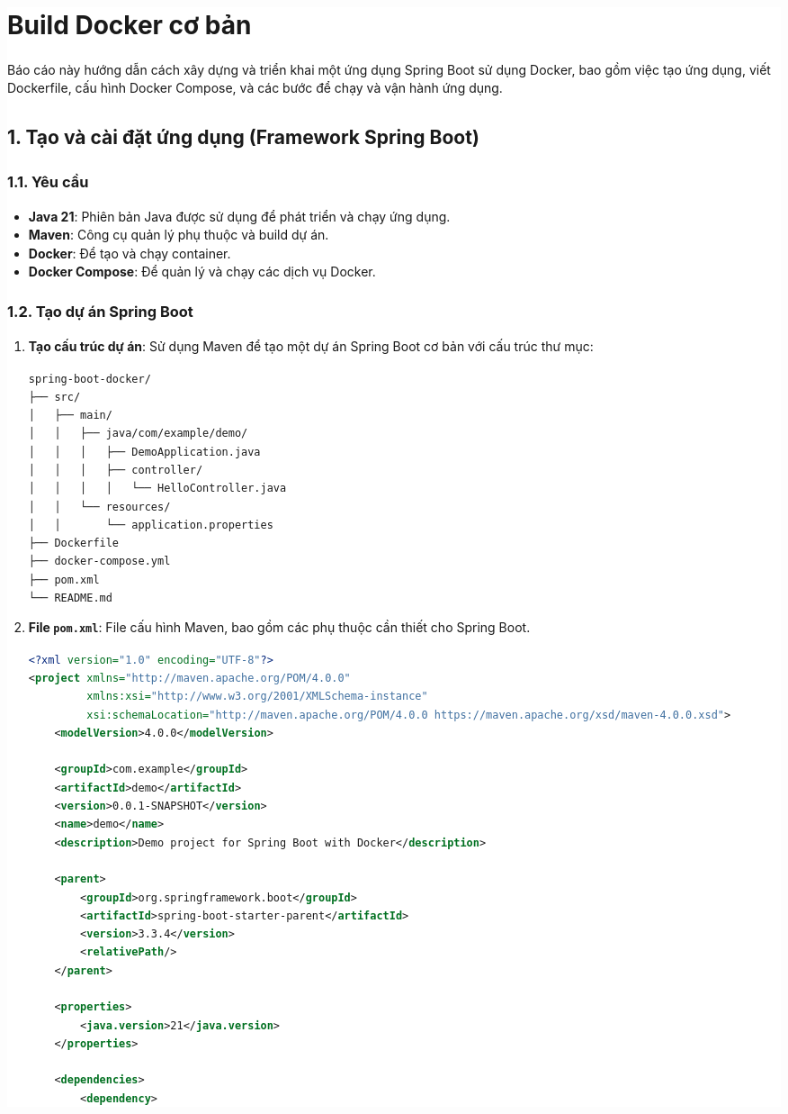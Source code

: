 # Build Docker cơ bản

Báo cáo này hướng dẫn cách xây dựng và triển khai một ứng dụng Spring Boot sử dụng Docker, bao gồm việc tạo ứng dụng, viết Dockerfile, cấu hình Docker Compose, và các bước để chạy và vận hành ứng dụng.

## 1. Tạo và cài đặt ứng dụng (Framework Spring Boot)

### 1.1. Yêu cầu
- **Java 21**: Phiên bản Java được sử dụng để phát triển và chạy ứng dụng.
- **Maven**: Công cụ quản lý phụ thuộc và build dự án.
- **Docker**: Để tạo và chạy container.
- **Docker Compose**: Để quản lý và chạy các dịch vụ Docker.

### 1.2. Tạo dự án Spring Boot
1. **Tạo cấu trúc dự án**:
   Sử dụng Maven để tạo một dự án Spring Boot cơ bản với cấu trúc thư mục:
   ```
   spring-boot-docker/
   ├── src/
   │   ├── main/
   │   │   ├── java/com/example/demo/
   │   │   │   ├── DemoApplication.java
   │   │   │   ├── controller/
   │   │   │   │   └── HelloController.java
   │   │   └── resources/
   │   │       └── application.properties
   ├── Dockerfile
   ├── docker-compose.yml
   ├── pom.xml
   └── README.md
   ```

2. **File `pom.xml`**:
   File cấu hình Maven, bao gồm các phụ thuộc cần thiết cho Spring Boot.
   ```xml
   <?xml version="1.0" encoding="UTF-8"?>
   <project xmlns="http://maven.apache.org/POM/4.0.0"
            xmlns:xsi="http://www.w3.org/2001/XMLSchema-instance"
            xsi:schemaLocation="http://maven.apache.org/POM/4.0.0 https://maven.apache.org/xsd/maven-4.0.0.xsd">
       <modelVersion>4.0.0</modelVersion>

       <groupId>com.example</groupId>
       <artifactId>demo</artifactId>
       <version>0.0.1-SNAPSHOT</version>
       <name>demo</name>
       <description>Demo project for Spring Boot with Docker</description>

       <parent>
           <groupId>org.springframework.boot</groupId>
           <artifactId>spring-boot-starter-parent</artifactId>
           <version>3.3.4</version>
           <relativePath/>
       </parent>

       <properties>
           <java.version>21</java.version>
       </properties>

       <dependencies>
           <dependency>
   ```
